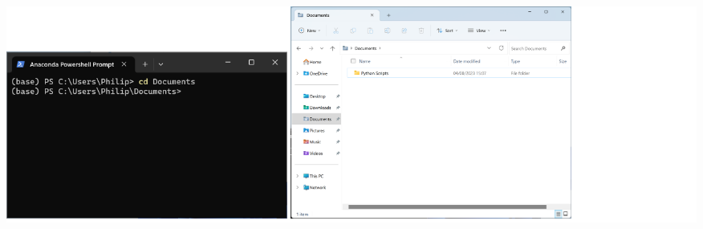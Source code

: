 <img src='images_powershell/img_004.png' alt='img_004' width='350'/>
<img src='images_powershell/img_005.png' alt='img_005' width='350'/>
